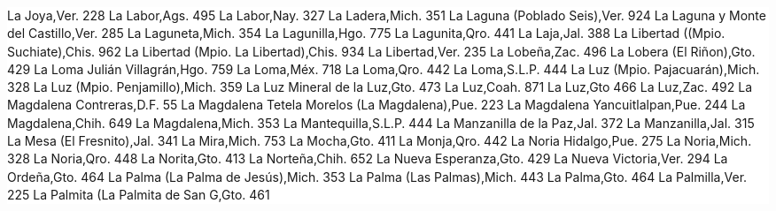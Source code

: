 La Joya,Ver. 228
La Labor,Ags. 495
La Labor,Nay. 327
La Ladera,Mich. 351
La Laguna (Poblado Seis),Ver. 924
La Laguna y Monte del Castillo,Ver. 285
La Laguneta,Mich. 354
La Lagunilla,Hgo. 775
La Lagunita,Qro. 441
La Laja,Jal. 388
La Libertad ((Mpio. Suchiate),Chis. 962
La Libertad (Mpio. La Libertad),Chis. 934
La Libertad,Ver. 235
La Lobeña,Zac. 496
La Lobera (El Riñon),Gto. 429
La Loma Julián Villagrán,Hgo. 759
La Loma,Méx. 718
La Loma,Qro. 442
La Loma,S.L.P. 444
La Luz (Mpio. Pajacuarán),Mich. 328
La Luz (Mpio. Penjamillo),Mich. 359
La Luz Mineral de la Luz,Gto. 473
La Luz,Coah. 871
La Luz,Gto 466
La Luz,Zac. 492
La Magdalena Contreras,D.F. 55
La Magdalena Tetela Morelos (La Magdalena),Pue. 223
La Magdalena Yancuitlalpan,Pue. 244
La Magdalena,Chih. 649
La Magdalena,Mich. 353
La Mantequilla,S.L.P. 444
La Manzanilla de la Paz,Jal. 372
La Manzanilla,Jal. 315
La Mesa (El Fresnito),Jal. 341
La Mira,Mich. 753
La Mocha,Gto. 411
La Monja,Qro. 442
La Noria Hidalgo,Pue. 275
La Noria,Mich. 328
La Noria,Qro. 448
La Norita,Gto. 413
La Norteña,Chih. 652
La Nueva Esperanza,Gto. 429
La Nueva Victoria,Ver. 294
La Ordeña,Gto. 464
La Palma (La Palma de Jesús),Mich. 353
La Palma (Las Palmas),Mich. 443
La Palma,Gto. 464
La Palmilla,Ver. 225
La Palmita (La Palmita de San G,Gto. 461
 
